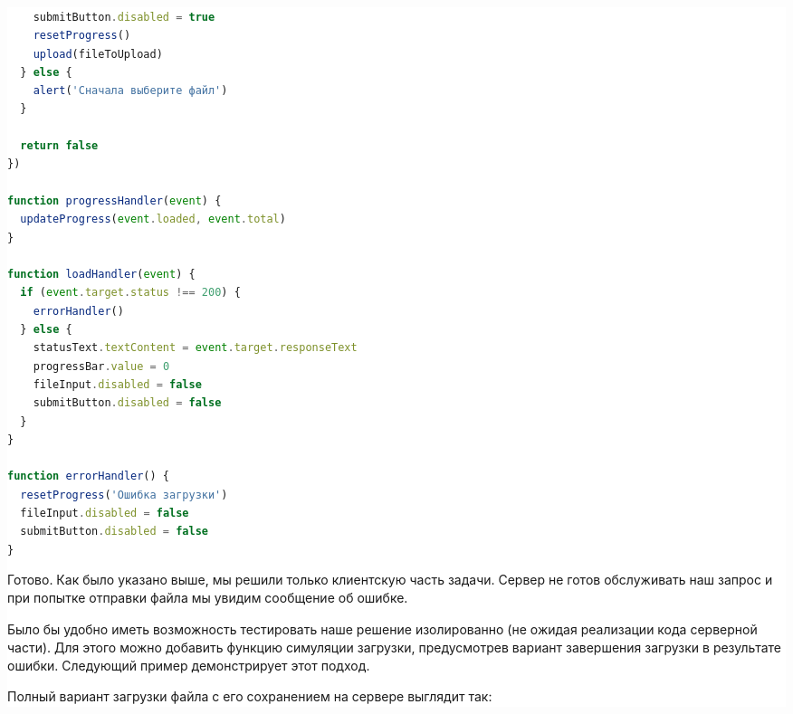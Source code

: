 ```javascript
    submitButton.disabled = true
    resetProgress()
    upload(fileToUpload)
  } else {
    alert('Сначала выберите файл')
  }

  return false
})

function progressHandler(event) {
  updateProgress(event.loaded, event.total)
}

function loadHandler(event) {
  if (event.target.status !== 200) {
    errorHandler()
  } else {
    statusText.textContent = event.target.responseText
    progressBar.value = 0
    fileInput.disabled = false
    submitButton.disabled = false
  }
}

function errorHandler() {
  resetProgress('Ошибка загрузки')
  fileInput.disabled = false
  submitButton.disabled = false
}
```

Готово. Как было указано выше, мы решили только клиентскую часть задачи. Сервер не готов обслуживать наш запрос и при попытке отправки файла мы увидим сообщение об ошибке.

<iframe title="Пример загрузки одного файла" src="demos/single-file/" height="330"></iframe>

Было бы удобно иметь возможность тестировать наше решение изолированно (не ожидая реализации кода серверной части). Для этого можно добавить функцию симуляции загрузки, предусмотрев вариант завершения загрузки в результате ошибки. Следующий пример демонстрирует этот подход.

<iframe title="Эмуляция загрузки файла" src="demos/emulation/" height="330"></iframe>

Полный вариант загрузки файла с его сохранением на сервере выглядит так:

<video controls width="640">
  <source src="video/progress.mp4" type="video/mp4">
  <source src="video/progress_safari.mp4" type="video/mp4">
  <track
  label="Russian"
  kind="subtitles"
  srclang="ru"
  src="video/closed-captions.vtt">
</video>
